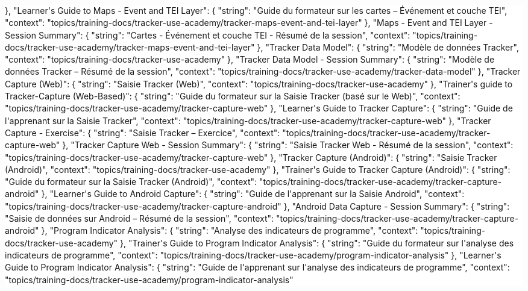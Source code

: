   },
  "Learner&apos;s Guide to Maps - Event and TEI Layer": {
    "string": "Guide du formateur sur les cartes – Événement et couche TEI",
    "context": "topics/training-docs/tracker-use-academy/tracker-maps-event-and-tei-layer"
  },
  "Maps - Event and TEI Layer - Session Summary": {
    "string": "Cartes - Événement et couche TEI - Résumé de la session",
    "context": "topics/training-docs/tracker-use-academy/tracker-maps-event-and-tei-layer"
  },
  "Tracker Data Model": {
    "string": "Modèle de données Tracker",
    "context": "topics/training-docs/tracker-use-academy"
  },
  "Tracker Data Model - Session Summary": {
    "string": "Modèle de données Tracker – Résumé de la session",
    "context": "topics/training-docs/tracker-use-academy/tracker-data-model"
  },
  "Tracker Capture (Web)": {
    "string": "Saisie Tracker (Web)",
    "context": "topics/training-docs/tracker-use-academy"
  },
  "Trainer&apos;s guide to Tracker-Capture (Web-Based)": {
    "string": "Guide du formateur sur la Saisie Tracker (basé sur le Web)",
    "context": "topics/training-docs/tracker-use-academy/tracker-capture-web"
  },
  "Learner&apos;s Guide to Tracker Capture": {
    "string": "Guide de l'apprenant sur la Saisie Tracker",
    "context": "topics/training-docs/tracker-use-academy/tracker-capture-web"
  },
  "Tracker Capture - Exercise": {
    "string": "Saisie Tracker – Exercice",
    "context": "topics/training-docs/tracker-use-academy/tracker-capture-web"
  },
  "Tracker Capture Web - Session Summary": {
    "string": "Saisie Tracker Web - Résumé de la session",
    "context": "topics/training-docs/tracker-use-academy/tracker-capture-web"
  },
  "Tracker Capture (Android)": {
    "string": "Saisie Tracker (Android)",
    "context": "topics/training-docs/tracker-use-academy"
  },
  "Trainer&apos;s Guide to Tracker Capture (Android)": {
    "string": "Guide du formateur sur la Saisie Tracker (Android)",
    "context": "topics/training-docs/tracker-use-academy/tracker-capture-android"
  },
  "Learner&apos;s Guide to Android Capture": {
    "string": "Guide de l'apprenant sur la Saisie Android",
    "context": "topics/training-docs/tracker-use-academy/tracker-capture-android"
  },
  "Android Data Capture - Session Summary": {
    "string": "Saisie de données sur Android – Résumé de la session",
    "context": "topics/training-docs/tracker-use-academy/tracker-capture-android"
  },
  "Program Indicator Analysis": {
    "string": "Analyse des indicateurs de programme",
    "context": "topics/training-docs/tracker-use-academy"
  },
  "Trainer&apos;s Guide to Program Indicator Analysis": {
    "string": "Guide du formateur sur l'analyse des indicateurs de programme",
    "context": "topics/training-docs/tracker-use-academy/program-indicator-analysis"
  },
  "Learner&apos;s Guide to Program Indicator Analysis": {
    "string": "Guide de l'apprenant sur l'analyse des indicateurs de programme",
    "context": "topics/training-docs/tracker-use-academy/program-indicator-analysis"